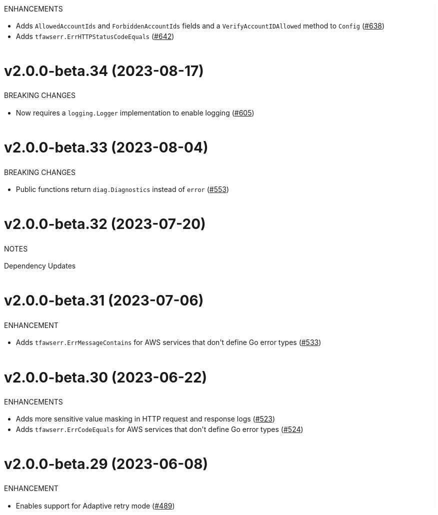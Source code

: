 ENHANCEMENTS

* Adds `AllowedAccountIds` and `ForbiddenAccountIds` fields and a `VerifyAccountIDAllowed` method to `Config` ([#638](https://github.com/hashicorp/aws-sdk-go-base/pull/638))
* Adds `tfawserr.ErrHTTPStatusCodeEquals` ([#642](https://github.com/hashicorp/aws-sdk-go-base/pull/642))

# v2.0.0-beta.34 (2023-08-17)

BREAKING CHANGES

* Now requires a `logging.Logger` implementation to enable logging ([#605](https://github.com/hashicorp/aws-sdk-go-base/pull/605))

# v2.0.0-beta.33 (2023-08-04)

BREAKING CHANGES

* Public functions return `diag.Diagnostics` instead of `error` ([#553](https://github.com/hashicorp/aws-sdk-go-base/pull/553))

# v2.0.0-beta.32 (2023-07-20)

NOTES

Dependency Updates

# v2.0.0-beta.31 (2023-07-06)

ENHANCEMENT

* Adds `tfawserr.ErrMessageContains` for AWS services that don't define Go error types ([#533](https://github.com/hashicorp/aws-sdk-go-base/pull/533))

# v2.0.0-beta.30 (2023-06-22)

ENHANCEMENTS

* Adds more sensitive value masking in HTTP request and response logs ([#523](https://github.com/hashicorp/aws-sdk-go-base/pull/523))
* Adds `tfawserr.ErrCodeEquals` for AWS services that don't define Go error types ([#524](https://github.com/hashicorp/aws-sdk-go-base/pull/524))

# v2.0.0-beta.29 (2023-06-08)

ENHANCEMENT

* Enables support for Adaptive retry mode ([#489](https://github.com/hashicorp/aws-sdk-go-base/pull/489))
